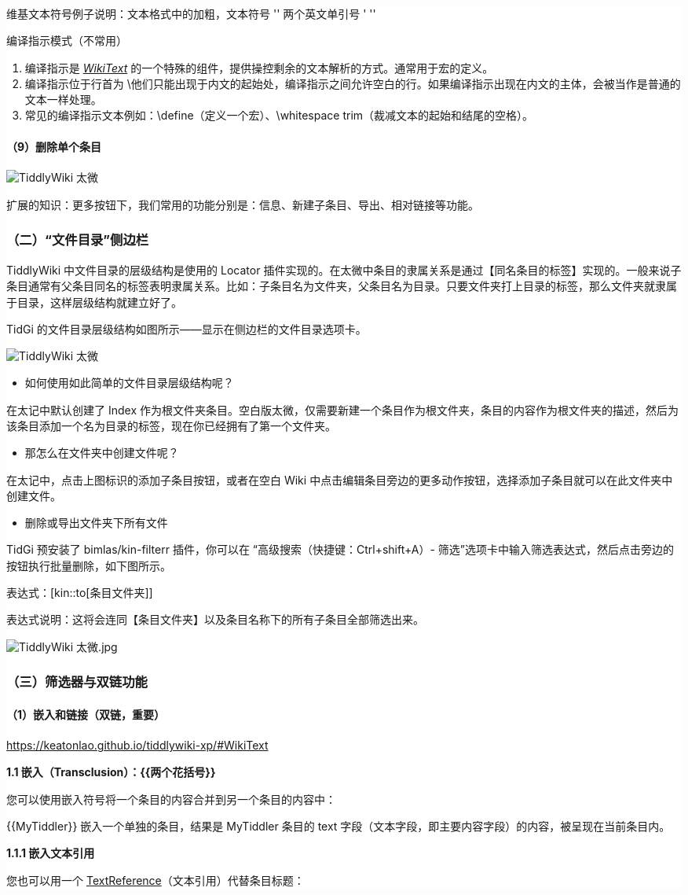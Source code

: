 维基文本符号例子说明：文本格式中的加粗，文本符号 '' 两个英文单引号 ' ''

编译指示模式（不常用）

1. 编译指示是 [*WikiText*](file:///D:\\Dropbox\\10-TODO\\TiddlyWiki\\%E5%A2%A8%E5%B1%89TiddlyWiki%E7%AE%80%E6%98%93%E6%8C%87%E5%8D%97.html#WikiText) 的一个特殊的组件，提供操控剩余的文本解析的方式。通常用于宏的定义。
2. 编译指示位于行首为 \\他们只能出现于内文的起始处，编译指示之间允许空白的行。如果编译指示出现在内文的主体，会被当作是普通的文本一样处理。
3. 常见的编译指示文本例如：\define（定义一个宏）、\whitespace trim（裁减文本的起始和结尾的空格）。

#### （9）删除单个条目

![TiddlyWiki 太微](https://cdn.pkmer.cn/images/image17.png!pkmer)

扩展的知识：更多按钮下，我们常用的功能分别是：信息、新建子条目、导出、相对链接等功能。

### （二）“文件目录”侧边栏

TiddlyWiki 中文件目录的层级结构是使用的 Locator 插件实现的。在太微中条目的隶属关系是通过【同名条目的标签】实现的。一般来说子条目通常有父条目同名的标签表明隶属关系。比如：子条目名为文件夹，父条目名为目录。只要文件夹打上目录的标签，那么文件夹就隶属于目录，这样层级结构就建立好了。

TidGi 的文件目录层级结构如图所示——显示在侧边栏的文件目录选项卡。

![TiddlyWiki 太微](https://cdn.pkmer.cn/images/image18.png!pkmer)

- 如何使用如此简单的文件目录层级结构呢？

在太记中默认创建了 Index 作为根文件夹条目。空白版太微，仅需要新建一个条目作为根文件夹，条目的内容作为根文件夹的描述，然后为该条目添加一个名为目录的标签，现在你已经拥有了第一个文件夹。

- 那怎么在文件夹中创建文件呢？

在太记中，点击上图标识的添加子条目按钮，或者在空白 Wiki 中点击编辑条目旁边的更多动作按钮，选择添加子条目就可以在此文件夹中创建文件。

- 删除或导出文件夹下所有文件

TidGi 预安装了 bimlas/kin-filterr 插件，你可以在 “高级搜索（快捷键：Ctrl+shift+A）- 筛选”选项卡中输入筛选表达式，然后点击旁边的按钮执行批量删除，如下图所示。

表达式：\[kin::to\[条目文件夹\]\]

表达式说明：这将会连同【条目文件夹】以及条目名称下的所有子条目全部筛选出来。

![TiddlyWiki 太微.jpg](https://cdn.pkmer.cn/images/image19.jpg!pkmer)

### （三）筛选器与双链功能

#### （1）嵌入和链接（双链，重要）

<https://keatonlao.github.io/tiddlywiki-xp/#WikiText>

**1.1 嵌入（Transclusion）：{{两个花括号}}**

您可以使用嵌入符号将一个条目的内容合并到另一个条目的内容中：

{{MyTiddler}} 嵌入一个单独的条目，结果是 MyTiddler 条目的 text 字段（文本字段，即主要内容字段）的内容，被呈现在当前条目内。

**1.1.1 嵌入文本引用**

您也可以用一个 [TextReference](https://keatonlao.github.io/tiddlywiki-xp/#TextReference)（文本引用）代替条目标题：
